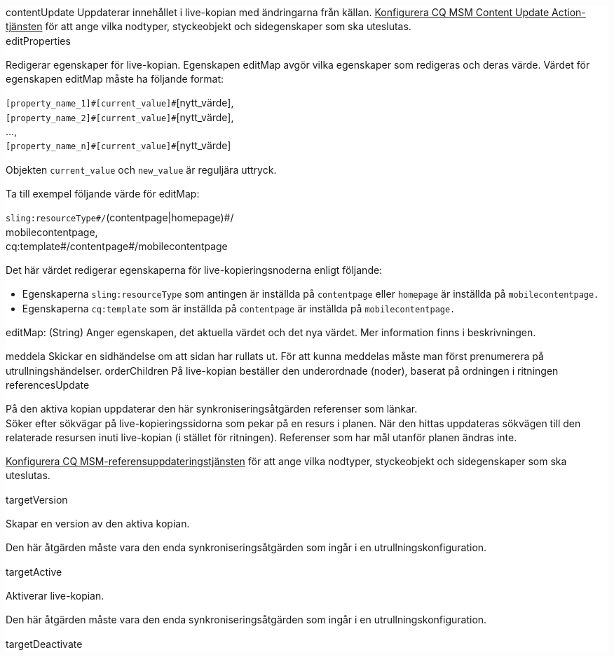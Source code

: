   </tr>
  <tr>
   <td>contentUpdate</td>
   <td>Uppdaterar innehållet i live-kopian med ändringarna från källan. <a href="#excluding-properties-and-node-types-from-synchronization">Konfigurera CQ MSM Content Update Action-tjänsten</a> för att ange vilka nodtyper, styckeobjekt och sidegenskaper som ska uteslutas. <br /> </td>
   <td> </td>
  </tr>
  <tr>
   <td>editProperties</td>
   <td><p>Redigerar egenskaper för live-kopian. Egenskapen editMap avgör vilka egenskaper som redigeras och deras värde. Värdet för egenskapen editMap måste ha följande format:</p> <p><code>[property_name_1]#[current_value]#</code>[nytt_värde],<br /> <code>[property_name_2]#[current_value]#</code>[nytt_värde],<br /> ...,<br /> <code>[property_name_n]#[current_value]#</code>[nytt_värde]</p> <p>Objekten <code>current_value</code> och <code>new_value</code> är reguljära uttryck. <br /> </p> <p>Ta till exempel följande värde för editMap:</p> <p><code>sling:resourceType#/</code>(contentpage|homepage)#/<br /> mobilecontentpage,<br /> cq:template#/contentpage#/mobilecontentpage</p> <p>Det här värdet redigerar egenskaperna för live-kopieringsnoderna enligt följande:</p>
    <ul>
     <li>Egenskaperna <code>sling:resourceType</code> som antingen är inställda på <code>contentpage</code> eller <code>homepage</code> är inställda på <code>mobilecontentpage.</code></li>
     <li>Egenskaperna <code>cq:template</code> som är inställda på <code>contentpage</code> är inställda på <code>mobilecontentpage.</code></li>
    </ul> </td>
   <td><p> </p> <p>editMap: (String) Anger egenskapen, det aktuella värdet och det nya värdet. Mer information finns i beskrivningen.<br /> </p> </td>
  </tr>
  <tr>
   <td>meddela</td>
   <td>Skickar en sidhändelse om att sidan har rullats ut. För att kunna meddelas måste man först prenumerera på utrullningshändelser.</td>
   <td> </td>
  </tr>
  <tr>
   <td>orderChildren</td>
   <td>På live-kopian beställer den underordnade (noder), baserat på ordningen i ritningen <br /> </td>
   <td> </td>
  </tr>
  <tr>
   <td>referencesUpdate</td>
   <td><p>På den aktiva kopian uppdaterar den här synkroniseringsåtgärden referenser som länkar.<br /> Söker efter sökvägar på live-kopieringssidorna som pekar på en resurs i planen. När den hittas uppdateras sökvägen till den relaterade resursen inuti live-kopian (i stället för ritningen). Referenser som har mål utanför planen ändras inte.</p> <p><a href="#excluding-properties-and-node-types-from-synchronization">Konfigurera CQ MSM-referensuppdateringstjänsten</a> för att ange vilka nodtyper, styckeobjekt och sidegenskaper som ska uteslutas. </p> </td>
   <td> </td>
  </tr>
  <tr>
   <td>targetVersion</td>
   <td><p>Skapar en version av den aktiva kopian.</p> <p>Den här åtgärden måste vara den enda synkroniseringsåtgärden som ingår i en utrullningskonfiguration.</p> </td>
   <td> </td>
  </tr>
  <tr>
   <td>targetActive</td>
   <td><p>Aktiverar live-kopian.</p> <p>Den här åtgärden måste vara den enda synkroniseringsåtgärden som ingår i en utrullningskonfiguration.</p> </td>
   <td> </td>
  </tr>
  <tr>
   <td>targetDeactivate</td>